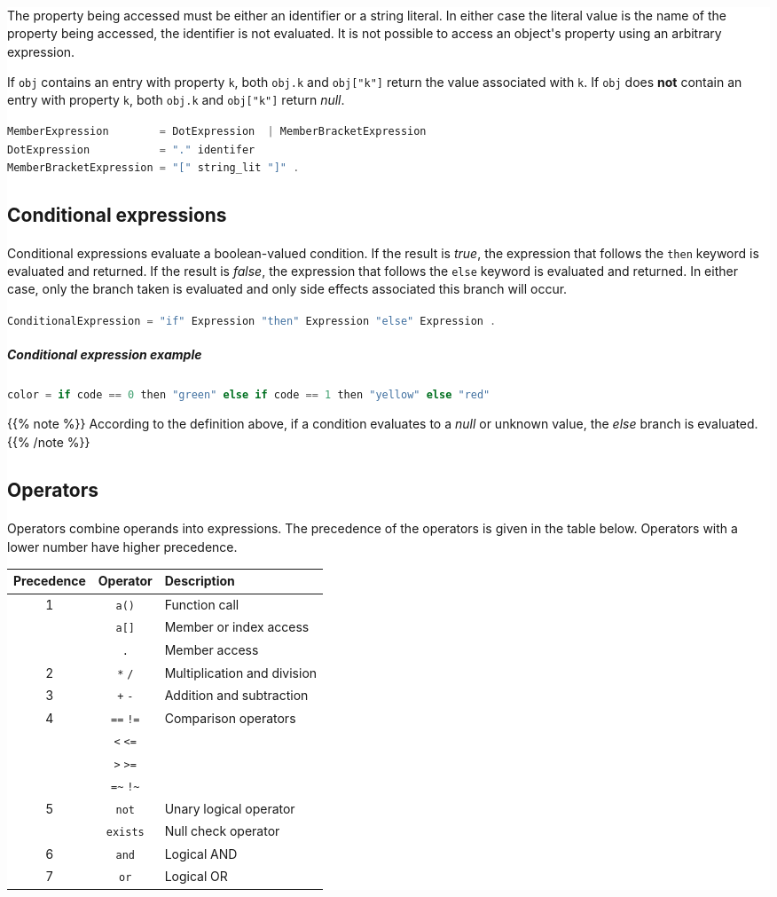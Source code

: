 The property being accessed must be either an identifier or a string literal.
In either case the literal value is the name of the property being accessed, the identifier is not evaluated.
It is not possible to access an object's property using an arbitrary expression.

If `obj` contains an entry with property `k`, both `obj.k` and `obj["k"]` return the value associated with `k`.
If `obj` does **not** contain an entry with property `k`, both `obj.k` and `obj["k"]` return _null_.

```js
MemberExpression        = DotExpression  | MemberBracketExpression
DotExpression           = "." identifer
MemberBracketExpression = "[" string_lit "]" .
```

## Conditional expressions
Conditional expressions evaluate a boolean-valued condition.
If the result is _true_, the expression that follows the `then` keyword is evaluated and returned.
If the result is _false_, the expression that follows the `else` keyword is evaluated and returned.
In either case, only the branch taken is evaluated and only side effects associated this branch will occur.

```js
ConditionalExpression = "if" Expression "then" Expression "else" Expression .
```

##### Conditional expression example
```js
color = if code == 0 then "green" else if code == 1 then "yellow" else "red"
```

{{% note %}}
According to the definition above, if a condition evaluates to a _null_ or unknown value,
the _else_ branch is evaluated.
{{% /note %}}

## Operators
Operators combine operands into expressions.
The precedence of the operators is given in the table below.
Operators with a lower number have higher precedence.

| Precedence | Operator           | Description               |
|:----------:|:--------:          |:--------------------------|
| 1          | `a()`              | Function call             |
|            | `a[]`              | Member or index access    |
|            | `.`                | Member access             |
| 2          | `*` `/`            |Multiplication and division|
| 3          | `+` `-`            | Addition and subtraction  |
| 4          |`==` `!=`           | Comparison operators      |
|            | `<` `<=`           |                           |
|            | `>` `>=`           |                           |
|            |`=~` `!~`           |                           |
| 5          | `not`              | Unary logical operator    |
|            | `exists`           | Null check operator       |
| 6          | `and`              | Logical AND               |
| 7          | `or`               | Logical OR                |